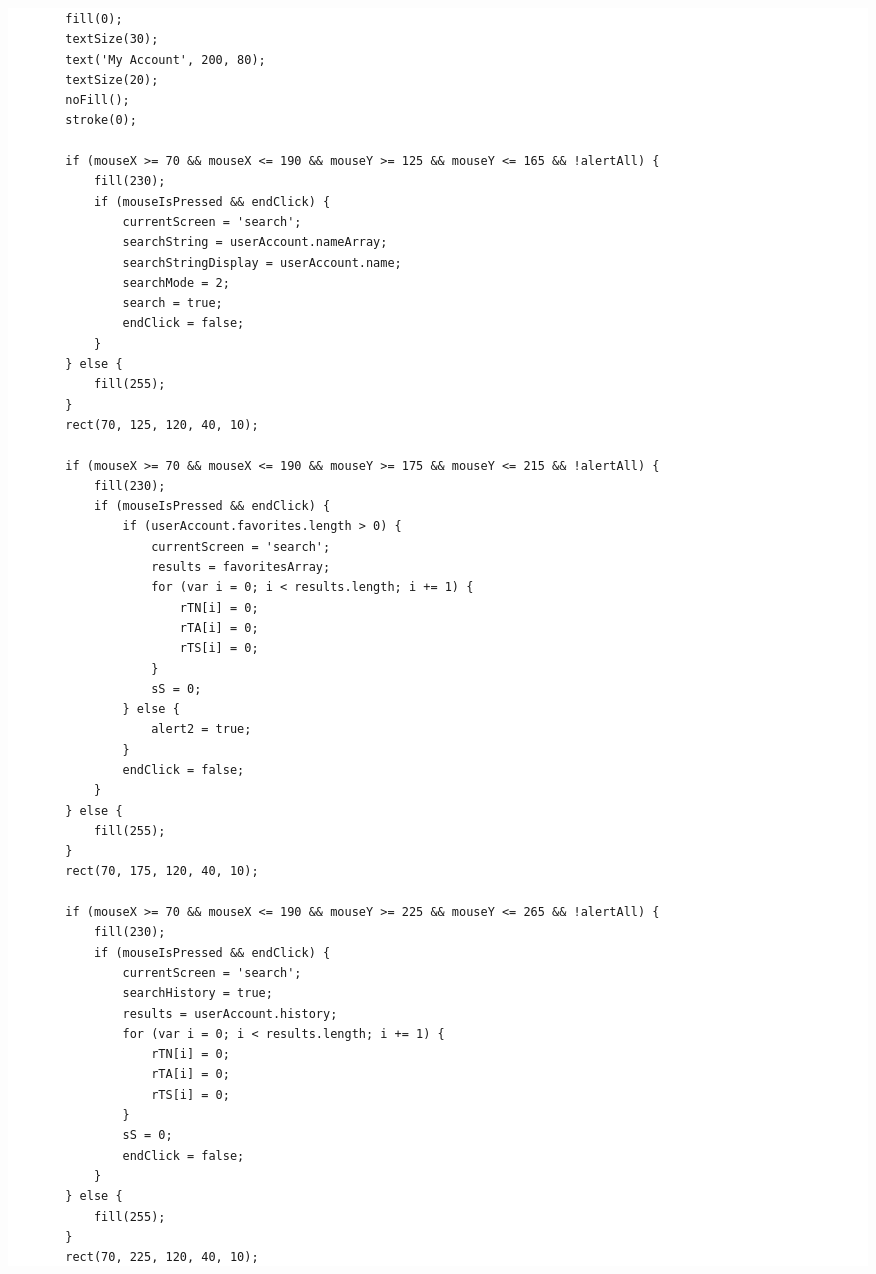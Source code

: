             fill(0);
            textSize(30);
            text('My Account', 200, 80);
            textSize(20);
            noFill();
            stroke(0);
            
            if (mouseX >= 70 && mouseX <= 190 && mouseY >= 125 && mouseY <= 165 && !alertAll) {
                fill(230);
                if (mouseIsPressed && endClick) {
                    currentScreen = 'search';
                    searchString = userAccount.nameArray;
                    searchStringDisplay = userAccount.name;
                    searchMode = 2;
                    search = true;
                    endClick = false;
                }
            } else {
                fill(255);
            }
            rect(70, 125, 120, 40, 10);
            
            if (mouseX >= 70 && mouseX <= 190 && mouseY >= 175 && mouseY <= 215 && !alertAll) {
                fill(230);
                if (mouseIsPressed && endClick) {
                    if (userAccount.favorites.length > 0) {
                        currentScreen = 'search';
                        results = favoritesArray;
                        for (var i = 0; i < results.length; i += 1) {
                            rTN[i] = 0;
                            rTA[i] = 0;
                            rTS[i] = 0;
                        }
                        sS = 0;
                    } else {
                        alert2 = true;
                    }
                    endClick = false;
                }
            } else {
                fill(255);
            }
            rect(70, 175, 120, 40, 10);
            
            if (mouseX >= 70 && mouseX <= 190 && mouseY >= 225 && mouseY <= 265 && !alertAll) {
                fill(230);
                if (mouseIsPressed && endClick) {
                    currentScreen = 'search';
                    searchHistory = true;
                    results = userAccount.history;
                    for (var i = 0; i < results.length; i += 1) {
                        rTN[i] = 0;
                        rTA[i] = 0;
                        rTS[i] = 0;
                    }
                    sS = 0;
                    endClick = false;
                }
            } else {
                fill(255);
            }
            rect(70, 225, 120, 40, 10);
            
